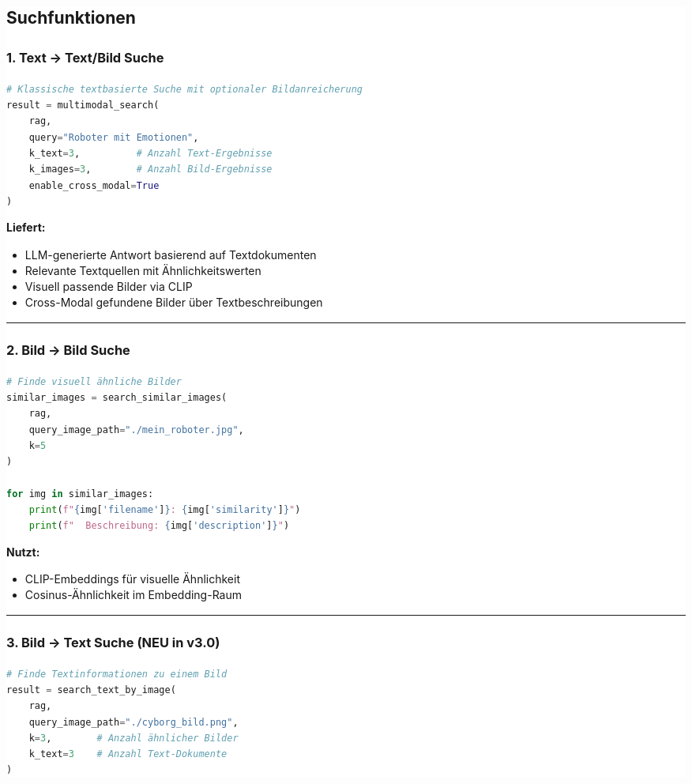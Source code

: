 
## Suchfunktionen

### 1. Text → Text/Bild Suche

```python
# Klassische textbasierte Suche mit optionaler Bildanreicherung
result = multimodal_search(
    rag,
    query="Roboter mit Emotionen",
    k_text=3,          # Anzahl Text-Ergebnisse
    k_images=3,        # Anzahl Bild-Ergebnisse
    enable_cross_modal=True
)
```

**Liefert:**
- LLM-generierte Antwort basierend auf Textdokumenten
- Relevante Textquellen mit Ähnlichkeitswerten
- Visuell passende Bilder via CLIP
- Cross-Modal gefundene Bilder über Textbeschreibungen

---

### 2. Bild → Bild Suche

```python
# Finde visuell ähnliche Bilder
similar_images = search_similar_images(
    rag,
    query_image_path="./mein_roboter.jpg",
    k=5
)

for img in similar_images:
    print(f"{img['filename']}: {img['similarity']}")
    print(f"  Beschreibung: {img['description']}")
```

**Nutzt:**
- CLIP-Embeddings für visuelle Ähnlichkeit
- Cosinus-Ähnlichkeit im Embedding-Raum

---

### 3. Bild → Text Suche (NEU in v3.0)

```python
# Finde Textinformationen zu einem Bild
result = search_text_by_image(
    rag,
    query_image_path="./cyborg_bild.png",
    k=3,        # Anzahl ähnlicher Bilder
    k_text=3    # Anzahl Text-Dokumente
)
```
